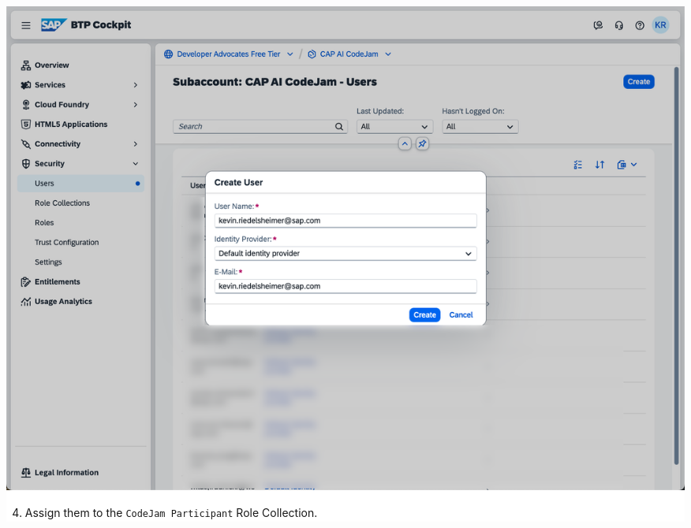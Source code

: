 ![create_users_security_details](./assets/instructor-guide/create_users_security_details.png)

4. Assign them to the `CodeJam Participant` Role Collection.

